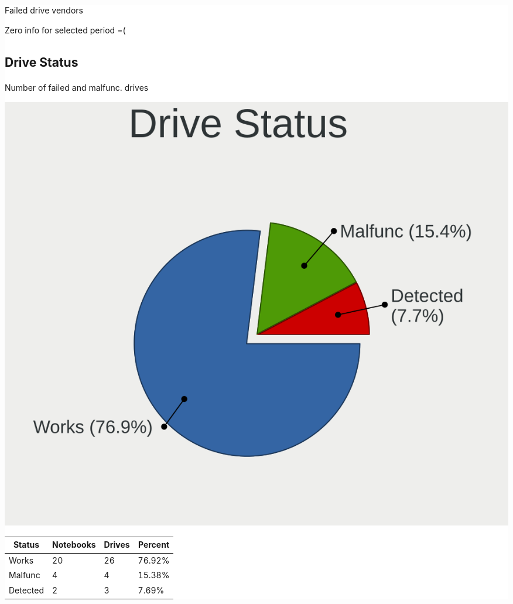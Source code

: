 Failed drive vendors

Zero info for selected period =(

Drive Status
------------

Number of failed and malfunc. drives

![Drive Status](./images/pie_chart/drive_status.svg)


| Status   | Notebooks | Drives | Percent |
|----------|-----------|--------|---------|
| Works    | 20        | 26     | 76.92%  |
| Malfunc  | 4         | 4      | 15.38%  |
| Detected | 2         | 3      | 7.69%   |
